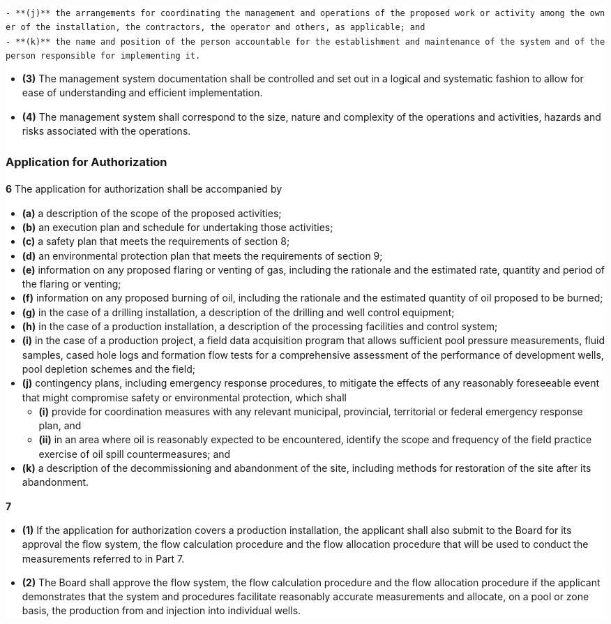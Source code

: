 	- **(j)** the arrangements for coordinating the management and operations of the proposed work or activity among the owner of the installation, the contractors, the operator and others, as applicable; and
	- **(k)** the name and position of the person accountable for the establishment and maintenance of the system and of the person responsible for implementing it.

- **(3)** The management system documentation shall be controlled and set out in a logical and systematic fashion to allow for ease of understanding and efficient implementation.

- **(4)** The management system shall correspond to the size, nature and complexity of the operations and activities, hazards and risks associated with the operations.




### Application for Authorization


**6** The application for authorization shall be accompanied by
- **(a)** a description of the scope of the proposed activities;
- **(b)** an execution plan and schedule for undertaking those activities;
- **(c)** a safety plan that meets the requirements of section 8;
- **(d)** an environmental protection plan that meets the requirements of section 9;
- **(e)** information on any proposed flaring or venting of gas, including the rationale and the estimated rate, quantity and period of the flaring or venting;
- **(f)** information on any proposed burning of oil, including the rationale and the estimated quantity of oil proposed to be burned;
- **(g)** in the case of a drilling installation, a description of the drilling and well control equipment;
- **(h)** in the case of a production installation, a description of the processing facilities and control system;
- **(i)** in the case of a production project, a field data acquisition program that allows sufficient pool pressure measurements, fluid samples, cased hole logs and formation flow tests for a comprehensive assessment of the performance of development wells, pool depletion schemes and the field;
- **(j)** contingency plans, including emergency response procedures, to mitigate the effects of any reasonably foreseeable event that might compromise safety or environmental protection, which shall
	- **(i)** provide for coordination measures with any relevant municipal, provincial, territorial or federal emergency response plan, and
	- **(ii)** in an area where oil is reasonably expected to be encountered, identify the scope and frequency of the field practice exercise of oil spill countermeasures; and
- **(k)** a description of the decommissioning and abandonment of the site, including methods for restoration of the site after its abandonment.



**7** 

- **(1)** If the application for authorization covers a production installation, the applicant shall also submit to the Board for its approval the flow system, the flow calculation procedure and the flow allocation procedure that will be used to conduct the measurements referred to in Part 7.

- **(2)** The Board shall approve the flow system, the flow calculation procedure and the flow allocation procedure if the applicant demonstrates that the system and procedures facilitate reasonably accurate measurements and allocate, on a pool or zone basis, the production from and injection into individual wells.

